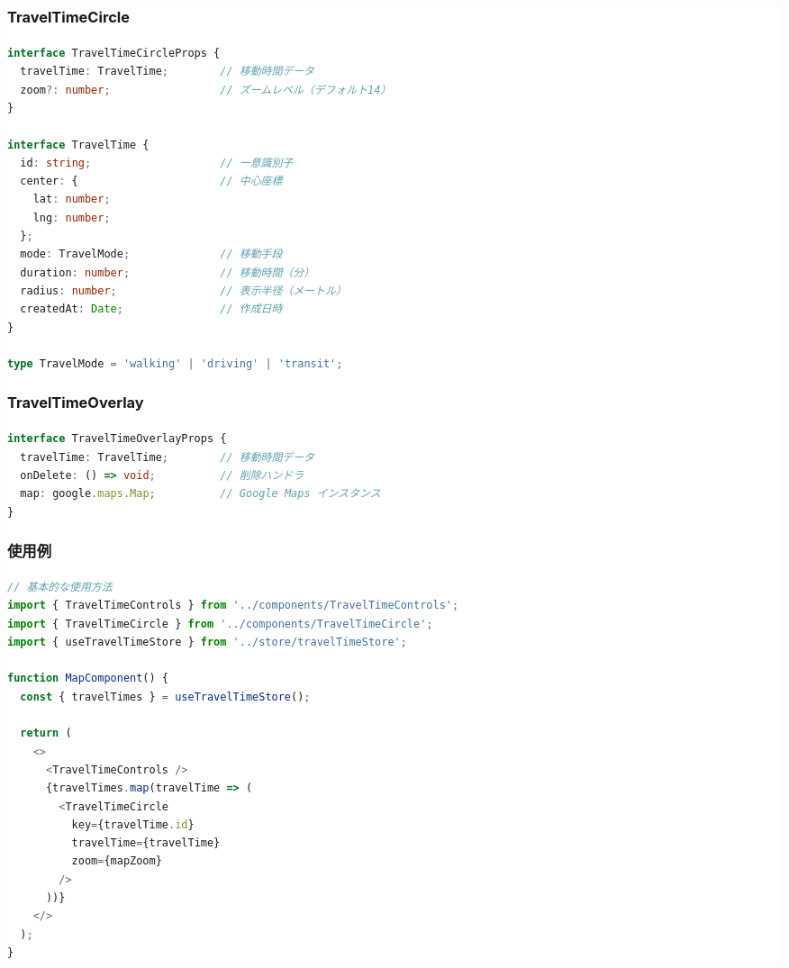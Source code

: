 ### TravelTimeCircle

```typescript
interface TravelTimeCircleProps {
  travelTime: TravelTime;        // 移動時間データ
  zoom?: number;                 // ズームレベル（デフォルト14）
}

interface TravelTime {
  id: string;                    // 一意識別子
  center: {                      // 中心座標
    lat: number;
    lng: number;
  };
  mode: TravelMode;              // 移動手段
  duration: number;              // 移動時間（分）
  radius: number;                // 表示半径（メートル）
  createdAt: Date;               // 作成日時
}

type TravelMode = 'walking' | 'driving' | 'transit';
```

### TravelTimeOverlay

```typescript
interface TravelTimeOverlayProps {
  travelTime: TravelTime;        // 移動時間データ
  onDelete: () => void;          // 削除ハンドラ
  map: google.maps.Map;          // Google Maps インスタンス
}
```

### 使用例

```typescript
// 基本的な使用方法
import { TravelTimeControls } from '../components/TravelTimeControls';
import { TravelTimeCircle } from '../components/TravelTimeCircle';
import { useTravelTimeStore } from '../store/travelTimeStore';

function MapComponent() {
  const { travelTimes } = useTravelTimeStore();
  
  return (
    <>
      <TravelTimeControls />
      {travelTimes.map(travelTime => (
        <TravelTimeCircle 
          key={travelTime.id}
          travelTime={travelTime}
          zoom={mapZoom}
        />
      ))}
    </>
  );
}
```
